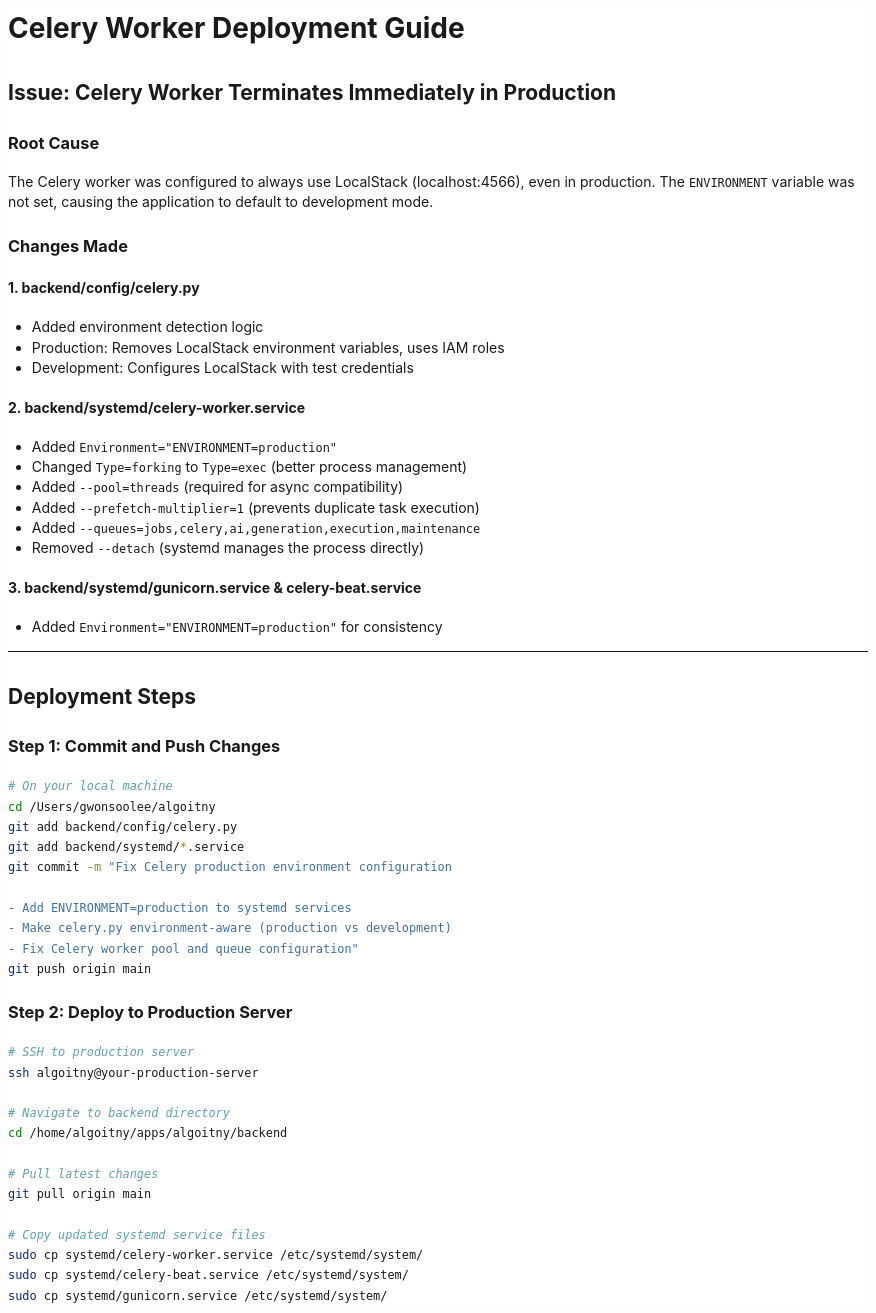 # Celery Worker Deployment Guide

## Issue: Celery Worker Terminates Immediately in Production

### Root Cause
The Celery worker was configured to always use LocalStack (localhost:4566), even in production. The `ENVIRONMENT` variable was not set, causing the application to default to development mode.

### Changes Made

#### 1. **backend/config/celery.py**
- Added environment detection logic
- Production: Removes LocalStack environment variables, uses IAM roles
- Development: Configures LocalStack with test credentials

#### 2. **backend/systemd/celery-worker.service**
- Added `Environment="ENVIRONMENT=production"`
- Changed `Type=forking` to `Type=exec` (better process management)
- Added `--pool=threads` (required for async compatibility)
- Added `--prefetch-multiplier=1` (prevents duplicate task execution)
- Added `--queues=jobs,celery,ai,generation,execution,maintenance`
- Removed `--detach` (systemd manages the process directly)

#### 3. **backend/systemd/gunicorn.service** & **celery-beat.service**
- Added `Environment="ENVIRONMENT=production"` for consistency

---

## Deployment Steps

### Step 1: Commit and Push Changes
```bash
# On your local machine
cd /Users/gwonsoolee/algoitny
git add backend/config/celery.py
git add backend/systemd/*.service
git commit -m "Fix Celery production environment configuration

- Add ENVIRONMENT=production to systemd services
- Make celery.py environment-aware (production vs development)
- Fix Celery worker pool and queue configuration"
git push origin main
```

### Step 2: Deploy to Production Server
```bash
# SSH to production server
ssh algoitny@your-production-server

# Navigate to backend directory
cd /home/algoitny/apps/algoitny/backend

# Pull latest changes
git pull origin main

# Copy updated systemd service files
sudo cp systemd/celery-worker.service /etc/systemd/system/
sudo cp systemd/celery-beat.service /etc/systemd/system/
sudo cp systemd/gunicorn.service /etc/systemd/system/
```